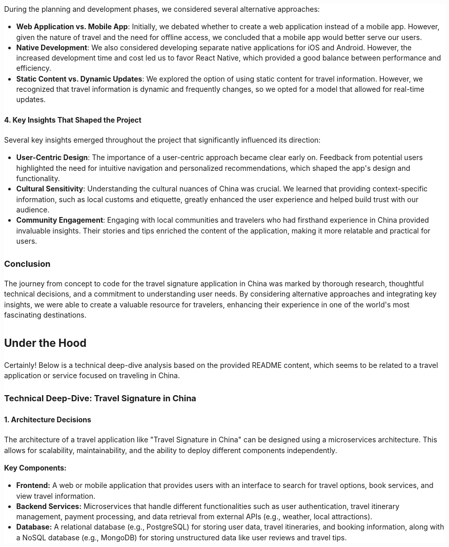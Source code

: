 During the planning and development phases, we considered several alternative approaches:

- **Web Application vs. Mobile App**: Initially, we debated whether to create a web application instead of a mobile app. However, given the nature of travel and the need for offline access, we concluded that a mobile app would better serve our users.
- **Native Development**: We also considered developing separate native applications for iOS and Android. However, the increased development time and cost led us to favor React Native, which provided a good balance between performance and efficiency.
- **Static Content vs. Dynamic Updates**: We explored the option of using static content for travel information. However, we recognized that travel information is dynamic and frequently changes, so we opted for a model that allowed for real-time updates.

#### 4. Key Insights That Shaped the Project

Several key insights emerged throughout the project that significantly influenced its direction:

- **User-Centric Design**: The importance of a user-centric approach became clear early on. Feedback from potential users highlighted the need for intuitive navigation and personalized recommendations, which shaped the app's design and functionality.
- **Cultural Sensitivity**: Understanding the cultural nuances of China was crucial. We learned that providing context-specific information, such as local customs and etiquette, greatly enhanced the user experience and helped build trust with our audience.
- **Community Engagement**: Engaging with local communities and travelers who had firsthand experience in China provided invaluable insights. Their stories and tips enriched the content of the application, making it more relatable and practical for users.

### Conclusion

The journey from concept to code for the travel signature application in China was marked by thorough research, thoughtful technical decisions, and a commitment to understanding user needs. By considering alternative approaches and integrating key insights, we were able to create a valuable resource for travelers, enhancing their experience in one of the world's most fascinating destinations.

## Under the Hood

Certainly! Below is a technical deep-dive analysis based on the provided README content, which seems to be related to a travel application or service focused on traveling in China.

### Technical Deep-Dive: Travel Signature in China

#### 1. Architecture Decisions

The architecture of a travel application like "Travel Signature in China" can be designed using a microservices architecture. This allows for scalability, maintainability, and the ability to deploy different components independently. 

**Key Components:**
- **Frontend:** A web or mobile application that provides users with an interface to search for travel options, book services, and view travel information.
- **Backend Services:** Microservices that handle different functionalities such as user authentication, travel itinerary management, payment processing, and data retrieval from external APIs (e.g., weather, local attractions).
- **Database:** A relational database (e.g., PostgreSQL) for storing user data, travel itineraries, and booking information, along with a NoSQL database (e.g., MongoDB) for storing unstructured data like user reviews and travel tips.
